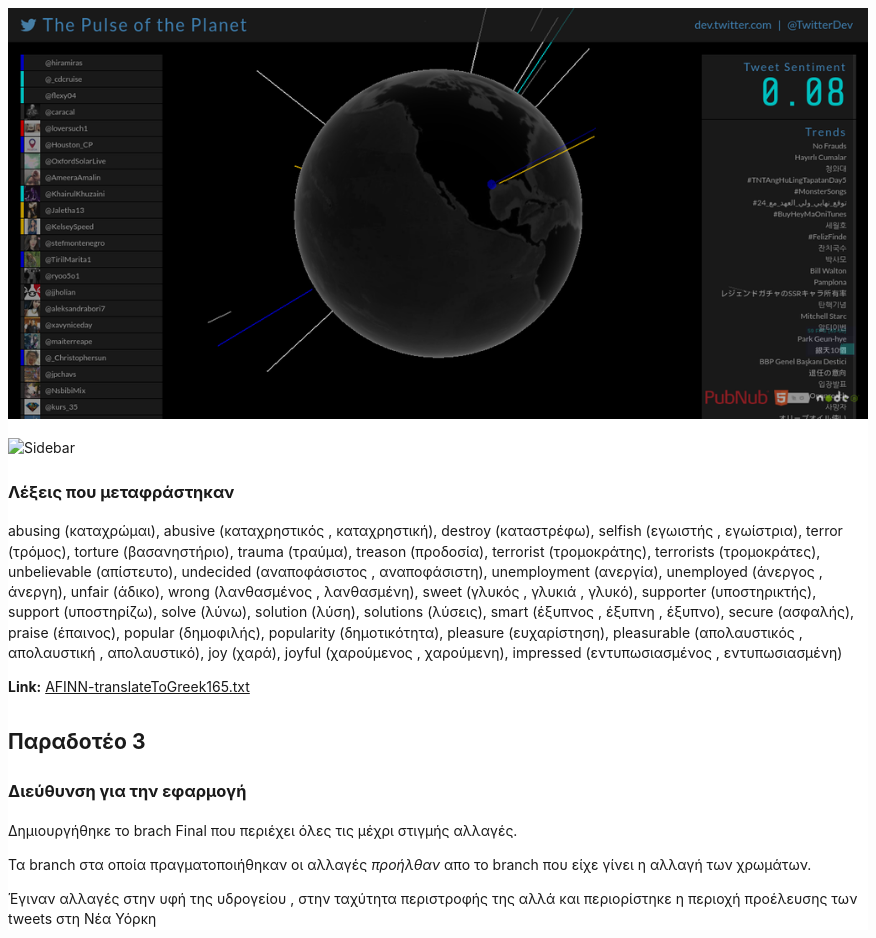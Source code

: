 ![Overview](overview.png)

![Sidebar](sidebar.png)

### Λέξεις που μεταφράστηκαν

abusing (καταχρώμαι), abusive (καταχρηστικός , καταχρηστική), destroy (καταστρέφω), selfish (εγωιστής , εγωίστρια), terror (τρόμος), torture (βασανηστήριο), trauma (τραύμα), treason (προδοσία), terrorist (τρομοκράτης), terrorists (τρομοκράτες), unbelievable (απίστευτο), undecided (αναποφάσιστος , αναποφάσιστη), unemployment (ανεργία), unemployed (άνεργος , άνεργη), unfair (άδικο), wrong (λανθασμένος , λανθασμένη), sweet (γλυκός , γλυκιά , γλυκό), supporter (υποστηρικτής), support (υποστηρίζω), solve (λύνω), solution (λύση), solutions (λύσεις), smart (έξυπνος , έξυπνη , έξυπνο), secure (ασφαλής), praise (έπαινος), popular (δημοφιλής), popularity (δημοτικότητα), pleasure (ευχαρίστηση), pleasurable (απολαυστικός , απολαυστική , απολαυστικό), joy (χαρά), joyful (χαρούμενος , χαρούμενη), impressed (εντυπωσιασμένος , εντυπωσιασμένη)

**Link:** [AFINN-translateToGreek165.txt](https://github.com/gmargaritis/twitter-stream-globe/blob/%CE%A0%CE%B1%CF%81%CE%B1%CE%B4%CE%BF%CF%84%CE%AD%CE%BF-2-/-%CE%9C%CE%B5%CF%84%CE%AC%CF%86%CF%81%CE%B1%CF%83%CE%B7-%CE%9B%CE%AD%CE%BE%CE%B5%CF%89%CE%BD/AFINN-translateToGreek165.txt)

## Παραδοτέο 3

### Διεύθυνση για την εφαρμογή

Δημιουργήθηκε το brach Final που περιέχει όλες τις μέχρι στιγμής αλλαγές.

Τα branch στα οποία πραγματοποιήθηκαν οι αλλαγές *προήλθαν* απο το branch που είχε γίνει η αλλαγή των χρωμάτων.

Έγιναν αλλαγές στην υφή της υδρογείου , στην ταχύτητα περιστροφής της αλλά και περιορίστηκε η περιοχή προέλευσης των tweets στη Νέα Υόρκη
